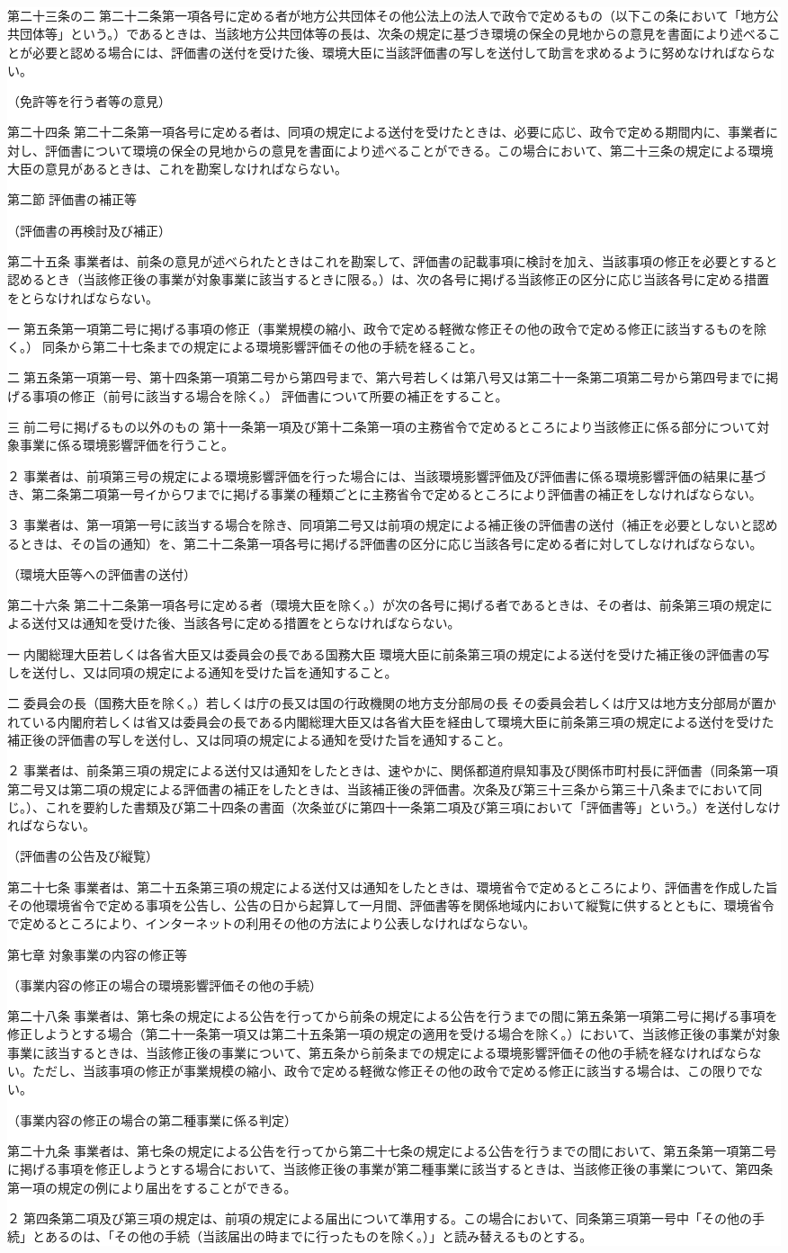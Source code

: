 第二十三条の二 第二十二条第一項各号に定める者が地方公共団体その他公法上の法人で政令で定めるもの（以下この条において「地方公共団体等」という。）であるときは、当該地方公共団体等の長は、次条の規定に基づき環境の保全の見地からの意見を書面により述べることが必要と認める場合には、評価書の送付を受けた後、環境大臣に当該評価書の写しを送付して助言を求めるように努めなければならない。

（免許等を行う者等の意見）

第二十四条 第二十二条第一項各号に定める者は、同項の規定による送付を受けたときは、必要に応じ、政令で定める期間内に、事業者に対し、評価書について環境の保全の見地からの意見を書面により述べることができる。この場合において、第二十三条の規定による環境大臣の意見があるときは、これを勘案しなければならない。

第二節 評価書の補正等

（評価書の再検討及び補正）

第二十五条 事業者は、前条の意見が述べられたときはこれを勘案して、評価書の記載事項に検討を加え、当該事項の修正を必要とすると認めるとき（当該修正後の事業が対象事業に該当するときに限る。）は、次の各号に掲げる当該修正の区分に応じ当該各号に定める措置をとらなければならない。

一 第五条第一項第二号に掲げる事項の修正（事業規模の縮小、政令で定める軽微な修正その他の政令で定める修正に該当するものを除く。） 同条から第二十七条までの規定による環境影響評価その他の手続を経ること。

二 第五条第一項第一号、第十四条第一項第二号から第四号まで、第六号若しくは第八号又は第二十一条第二項第二号から第四号までに掲げる事項の修正（前号に該当する場合を除く。） 評価書について所要の補正をすること。

三 前二号に掲げるもの以外のもの 第十一条第一項及び第十二条第一項の主務省令で定めるところにより当該修正に係る部分について対象事業に係る環境影響評価を行うこと。

２ 事業者は、前項第三号の規定による環境影響評価を行った場合には、当該環境影響評価及び評価書に係る環境影響評価の結果に基づき、第二条第二項第一号イからワまでに掲げる事業の種類ごとに主務省令で定めるところにより評価書の補正をしなければならない。

３ 事業者は、第一項第一号に該当する場合を除き、同項第二号又は前項の規定による補正後の評価書の送付（補正を必要としないと認めるときは、その旨の通知）を、第二十二条第一項各号に掲げる評価書の区分に応じ当該各号に定める者に対してしなければならない。

（環境大臣等への評価書の送付）

第二十六条 第二十二条第一項各号に定める者（環境大臣を除く。）が次の各号に掲げる者であるときは、その者は、前条第三項の規定による送付又は通知を受けた後、当該各号に定める措置をとらなければならない。

一 内閣総理大臣若しくは各省大臣又は委員会の長である国務大臣 環境大臣に前条第三項の規定による送付を受けた補正後の評価書の写しを送付し、又は同項の規定による通知を受けた旨を通知すること。

二 委員会の長（国務大臣を除く。）若しくは庁の長又は国の行政機関の地方支分部局の長 その委員会若しくは庁又は地方支分部局が置かれている内閣府若しくは省又は委員会の長である内閣総理大臣又は各省大臣を経由して環境大臣に前条第三項の規定による送付を受けた補正後の評価書の写しを送付し、又は同項の規定による通知を受けた旨を通知すること。

２ 事業者は、前条第三項の規定による送付又は通知をしたときは、速やかに、関係都道府県知事及び関係市町村長に評価書（同条第一項第二号又は第二項の規定による評価書の補正をしたときは、当該補正後の評価書。次条及び第三十三条から第三十八条までにおいて同じ。）、これを要約した書類及び第二十四条の書面（次条並びに第四十一条第二項及び第三項において「評価書等」という。）を送付しなければならない。

（評価書の公告及び縦覧）

第二十七条 事業者は、第二十五条第三項の規定による送付又は通知をしたときは、環境省令で定めるところにより、評価書を作成した旨その他環境省令で定める事項を公告し、公告の日から起算して一月間、評価書等を関係地域内において縦覧に供するとともに、環境省令で定めるところにより、インターネットの利用その他の方法により公表しなければならない。

第七章 対象事業の内容の修正等

（事業内容の修正の場合の環境影響評価その他の手続）

第二十八条 事業者は、第七条の規定による公告を行ってから前条の規定による公告を行うまでの間に第五条第一項第二号に掲げる事項を修正しようとする場合（第二十一条第一項又は第二十五条第一項の規定の適用を受ける場合を除く。）において、当該修正後の事業が対象事業に該当するときは、当該修正後の事業について、第五条から前条までの規定による環境影響評価その他の手続を経なければならない。ただし、当該事項の修正が事業規模の縮小、政令で定める軽微な修正その他の政令で定める修正に該当する場合は、この限りでない。

（事業内容の修正の場合の第二種事業に係る判定）

第二十九条 事業者は、第七条の規定による公告を行ってから第二十七条の規定による公告を行うまでの間において、第五条第一項第二号に掲げる事項を修正しようとする場合において、当該修正後の事業が第二種事業に該当するときは、当該修正後の事業について、第四条第一項の規定の例により届出をすることができる。

２ 第四条第二項及び第三項の規定は、前項の規定による届出について準用する。この場合において、同条第三項第一号中「その他の手続」とあるのは、「その他の手続（当該届出の時までに行ったものを除く。）」と読み替えるものとする。
